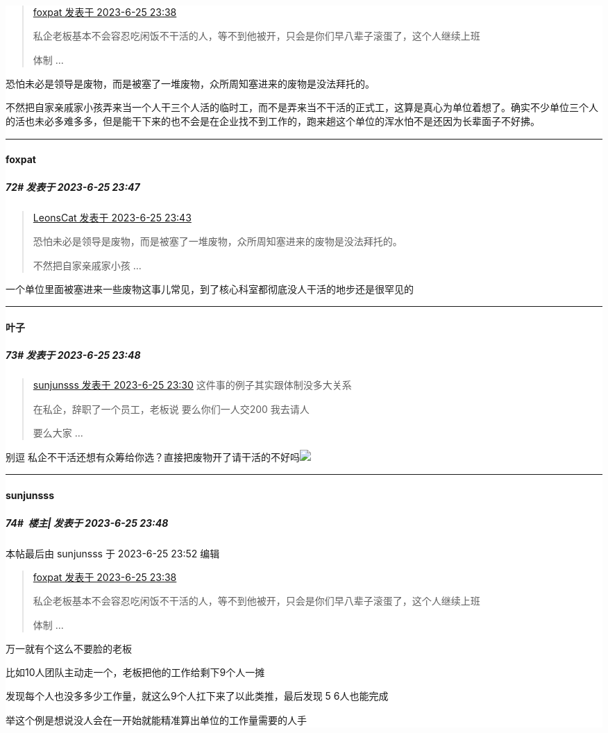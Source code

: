 <blockquote><a href="httphttps://bbs.saraba1st.com/2b/forum.php?mod=redirect&amp;goto=findpost&amp;pid=61432183&amp;ptid=2141628" target="_blank">foxpat 发表于 2023-6-25 23:38</a>

私企老板基本不会容忍吃闲饭不干活的人，等不到他被开，只会是你们早八辈子滚蛋了，这个人继续上班

体制 ...</blockquote>
恐怕未必是领导是废物，而是被塞了一堆废物，众所周知塞进来的废物是没法拜托的。

不然把自家亲戚家小孩弄来当一个人干三个人活的临时工，而不是弄来当不干活的正式工，这算是真心为单位着想了。确实不少单位三个人的活也未必多难多多，但是能干下来的也不会是在企业找不到工作的，跑来趟这个单位的浑水怕不是还因为长辈面子不好拂。


*****

####  foxpat  
##### 72#       发表于 2023-6-25 23:47

<blockquote><a href="httphttps://bbs.saraba1st.com/2b/forum.php?mod=redirect&amp;goto=findpost&amp;pid=61432229&amp;ptid=2141628" target="_blank">LeonsCat 发表于 2023-6-25 23:43</a>

恐怕未必是领导是废物，而是被塞了一堆废物，众所周知塞进来的废物是没法拜托的。

不然把自家亲戚家小孩 ...</blockquote>
一个单位里面被塞进来一些废物这事儿常见，到了核心科室都彻底没人干活的地步还是很罕见的

*****

####  叶子  
##### 73#       发表于 2023-6-25 23:48

<blockquote><a href="httphttps://bbs.saraba1st.com/2b/forum.php?mod=redirect&amp;goto=findpost&amp;pid=61432078&amp;ptid=2141628" target="_blank">sunjunsss 发表于 2023-6-25 23:30</a>
这件事的例子其实跟体制没多大关系

在私企，辞职了一个员工，老板说 要么你们一人交200 我去请人

要么大家 ...</blockquote>
别逗 私企不干活还想有众筹给你选？直接把废物开了请干活的不好吗<img src="https://static.saraba1st.com/image/smiley/face2017/067.png" referrerpolicy="no-referrer">

*****

####  sunjunsss  
##### 74#         楼主| 发表于 2023-6-25 23:48

 本帖最后由 sunjunsss 于 2023-6-25 23:52 编辑 
<blockquote><a href="httphttps://bbs.saraba1st.com/2b/forum.php?mod=redirect&amp;goto=findpost&amp;pid=61432183&amp;ptid=2141628" target="_blank">foxpat 发表于 2023-6-25 23:38</a>

私企老板基本不会容忍吃闲饭不干活的人，等不到他被开，只会是你们早八辈子滚蛋了，这个人继续上班

体制 ...</blockquote>
万一就有个这么不要脸的老板

比如10人团队主动走一个，老板把他的工作给剩下9个人一摊

发现每个人也没多多少工作量，就这么9个人扛下来了以此类推，最后发现 5 6人也能完成

举这个例是想说没人会在一开始就能精准算出单位的工作量需要的人手
